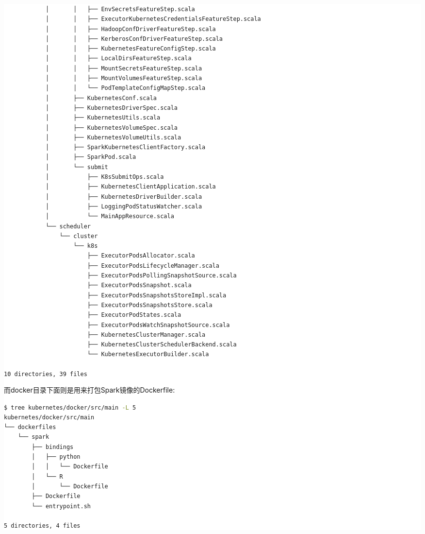 ``` bash
            │       │   ├── EnvSecretsFeatureStep.scala
            │       │   ├── ExecutorKubernetesCredentialsFeatureStep.scala
            │       │   ├── HadoopConfDriverFeatureStep.scala
            │       │   ├── KerberosConfDriverFeatureStep.scala
            │       │   ├── KubernetesFeatureConfigStep.scala
            │       │   ├── LocalDirsFeatureStep.scala
            │       │   ├── MountSecretsFeatureStep.scala
            │       │   ├── MountVolumesFeatureStep.scala
            │       │   └── PodTemplateConfigMapStep.scala
            │       ├── KubernetesConf.scala
            │       ├── KubernetesDriverSpec.scala
            │       ├── KubernetesUtils.scala
            │       ├── KubernetesVolumeSpec.scala
            │       ├── KubernetesVolumeUtils.scala
            │       ├── SparkKubernetesClientFactory.scala
            │       ├── SparkPod.scala
            │       └── submit
            │           ├── K8sSubmitOps.scala
            │           ├── KubernetesClientApplication.scala
            │           ├── KubernetesDriverBuilder.scala
            │           ├── LoggingPodStatusWatcher.scala
            │           └── MainAppResource.scala
            └── scheduler
                └── cluster
                    └── k8s
                        ├── ExecutorPodsAllocator.scala
                        ├── ExecutorPodsLifecycleManager.scala
                        ├── ExecutorPodsPollingSnapshotSource.scala
                        ├── ExecutorPodsSnapshot.scala
                        ├── ExecutorPodsSnapshotsStoreImpl.scala
                        ├── ExecutorPodsSnapshotsStore.scala
                        ├── ExecutorPodStates.scala
                        ├── ExecutorPodsWatchSnapshotSource.scala
                        ├── KubernetesClusterManager.scala
                        ├── KubernetesClusterSchedulerBackend.scala
                        └── KubernetesExecutorBuilder.scala

10 directories, 39 files
```
而docker目录下面则是用来打包Spark镜像的Dockerfile:

``` bash
$ tree kubernetes/docker/src/main -L 5
kubernetes/docker/src/main
└── dockerfiles
    └── spark
        ├── bindings
        │   ├── python
        │   │   └── Dockerfile
        │   └── R
        │       └── Dockerfile
        ├── Dockerfile
        └── entrypoint.sh

5 directories, 4 files

```
